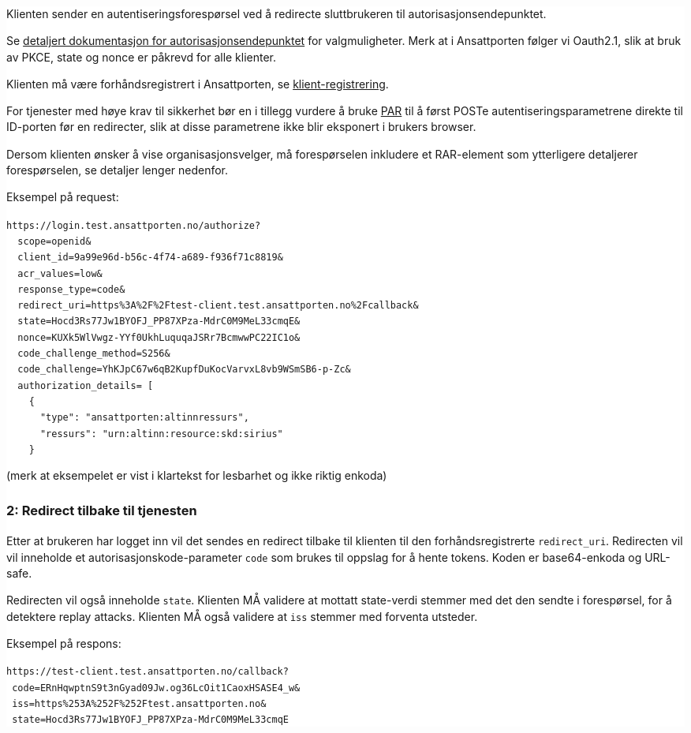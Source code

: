 Klienten sender en autentiseringsforespørsel ved å redirecte sluttbrukeren til autorisasjonsendepunktet.

Se [detaljert dokumentasjon for autorisasjonsendepunktet](oidc_protocol_authorize.html) for valgmuligheter.  Merk at i Ansattporten følger vi Oauth2.1, slik at bruk av PKCE, state og nonce er påkrevd for alle klienter.

Klienten må være forhåndsregistrert i Ansattporten, se [klient-registrering](oidc_func_clientreg.html).


For tjenester med høye krav til sikkerhet bør en i tillegg vurdere å bruke [PAR](oidc_protocol_par.html) til å først POSTe autentiseringsparametrene direkte til ID-porten før en redirecter, slik at disse parametrene ikke blir eksponert i brukers browser.

Dersom klienten ønsker å vise organisasjonsvelger, må forespørselen inkludere et RAR-element som ytterligere detaljerer forespørselen, se detaljer lenger nedenfor.

Eksempel på request:
```
https://login.test.ansattporten.no/authorize?
  scope=openid&
  client_id=9a99e96d-b56c-4f74-a689-f936f71c8819&
  acr_values=low&
  response_type=code&
  redirect_uri=https%3A%2F%2Ftest-client.test.ansattporten.no%2Fcallback&
  state=Hocd3Rs77Jw1BYOFJ_PP87XPza-MdrC0M9MeL33cmqE&
  nonce=KUXk5WlVwgz-YYf0UkhLuquqaJSRr7BcmwwPC22IC1o&
  code_challenge_method=S256&
  code_challenge=YhKJpC67w6qB2KupfDuKocVarvxL8vb9WSmSB6-p-Zc&
  authorization_details= [
    {
      "type": "ansattporten:altinnressurs",
      "ressurs": "urn:altinn:resource:skd:sirius"
    }
```
(merk at eksempelet er vist i klartekst for lesbarhet og ikke riktig enkoda)



### 2: Redirect tilbake til tjenesten

Etter at brukeren har logget inn vil det sendes en redirect tilbake til klienten til den forhåndsregistrerte `redirect_uri`.  Redirecten vil vil inneholde et autorisasjonskode-parameter `code` som  brukes til oppslag for å hente tokens.  Koden er base64-enkoda og URL-safe.

Redirecten vil også inneholde `state`.  Klienten MÅ validere at mottatt state-verdi stemmer med det den sendte i forespørsel, for å detektere replay attacks.  Klienten MÅ også validere at `iss` stemmer med forventa utsteder.


Eksempel på respons:

```
https://test-client.test.ansattporten.no/callback?
 code=ERnHqwptnS9t3nGyad09Jw.og36LcOit1CaoxHSASE4_w&
 iss=https%253A%252F%252Ftest.ansattporten.no&
 state=Hocd3Rs77Jw1BYOFJ_PP87XPza-MdrC0M9MeL33cmqE
```
